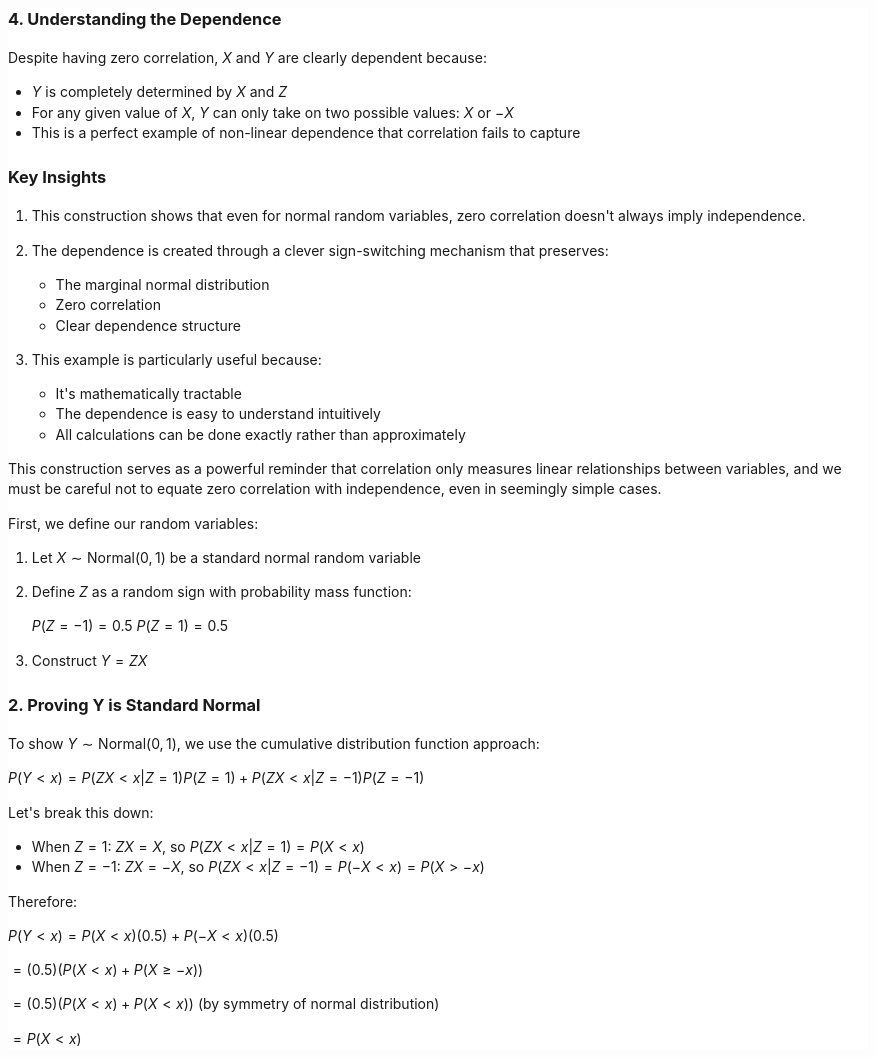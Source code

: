 ### 4. Understanding the Dependence

Despite having zero correlation, $X$ and $Y$ are clearly dependent because:

- $Y$ is completely determined by $X$ and $Z$
- For any given value of $X$, $Y$ can only take on two possible values: $X$ or $-X$
- This is a perfect example of non-linear dependence that correlation fails to capture

### Key Insights

1. This construction shows that even for normal random variables, zero correlation doesn't always imply independence.

2. The dependence is created through a clever sign-switching mechanism that preserves:

   - The marginal normal distribution
   - Zero correlation
   - Clear dependence structure

3. This example is particularly useful because:
   - It's mathematically tractable
   - The dependence is easy to understand intuitively
   - All calculations can be done exactly rather than approximately

This construction serves as a powerful reminder that correlation only measures linear relationships between variables, and we must be careful not to equate zero correlation with independence, even in seemingly simple cases.

First, we define our random variables:

1. Let $X \sim \text{Normal}(0,1)$ be a standard normal random variable

2. Define $Z$ as a random sign with probability mass function:

   $P(Z = -1) = 0.5$
   $P(Z = 1) = 0.5$

3. Construct $Y = ZX$

### 2. Proving Y is Standard Normal

To show $Y \sim \text{Normal}(0,1)$, we use the cumulative distribution function approach:

$P(Y < x) = P(ZX < x|Z = 1)P(Z = 1) + P(ZX < x|Z = -1)P(Z = -1)$

Let's break this down:

- When $Z = 1$: $ZX = X$, so $P(ZX < x|Z = 1) = P(X < x)$
- When $Z = -1$: $ZX = -X$, so $P(ZX < x|Z = -1) = P(-X < x) = P(X > -x)$

Therefore:

$P(Y < x) = P(X < x)(0.5) + P(-X < x)(0.5)$

$= (0.5)(P(X < x) + P(X \geq -x))$

$= (0.5)(P(X < x) + P(X < x))$ (by symmetry of normal distribution)

$= P(X < x)$
